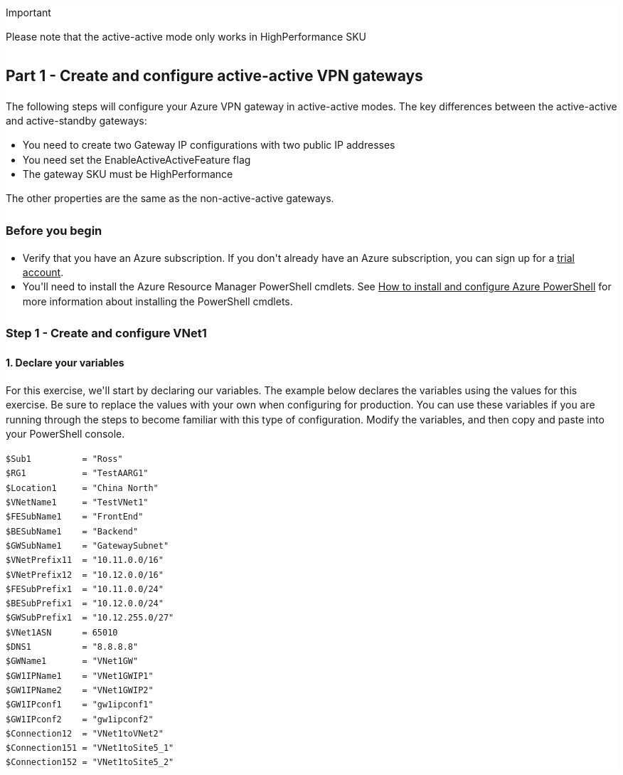 > [!IMPORTANT]
> Please note that the active-active mode only works in HighPerformance SKU
> 
> 

## <a name ="aagateway"></a>Part 1 - Create and configure active-active VPN gateways
The following steps will configure your Azure VPN gateway in active-active modes. The key differences between the active-active and active-standby gateways:

* You need to create two Gateway IP configurations with two public IP addresses
* You need set the EnableActiveActiveFeature flag
* The gateway SKU must be HighPerformance

The other properties are the same as the non-active-active gateways. 

### Before you begin
* Verify that you have an Azure subscription. If you don't already have an Azure subscription, you can sign up for a [trial account](https://www.azure.cn/pricing/1rmb-trial/).
* You'll need to install the Azure Resource Manager PowerShell cmdlets. See [How to install and configure Azure PowerShell](https://docs.microsoft.com/powershell/azureps-cmdlets-docs) for more information about installing the PowerShell cmdlets.

### Step 1 - Create and configure VNet1
#### 1. Declare your variables
For this exercise, we'll start by declaring our variables. The example below declares the variables using the values for this exercise. Be sure to replace the values with your own when configuring for production. You can use these variables if you are running through the steps to become familiar with this type of configuration. Modify the variables, and then copy and paste into your PowerShell console.

    $Sub1          = "Ross"
    $RG1           = "TestAARG1"
    $Location1     = "China North"
    $VNetName1     = "TestVNet1"
    $FESubName1    = "FrontEnd"
    $BESubName1    = "Backend"
    $GWSubName1    = "GatewaySubnet"
    $VNetPrefix11  = "10.11.0.0/16"
    $VNetPrefix12  = "10.12.0.0/16"
    $FESubPrefix1  = "10.11.0.0/24"
    $BESubPrefix1  = "10.12.0.0/24"
    $GWSubPrefix1  = "10.12.255.0/27"
    $VNet1ASN      = 65010
    $DNS1          = "8.8.8.8"
    $GWName1       = "VNet1GW"
    $GW1IPName1    = "VNet1GWIP1"
    $GW1IPName2    = "VNet1GWIP2"
    $GW1IPconf1    = "gw1ipconf1"
    $GW1IPconf2    = "gw1ipconf2"
    $Connection12  = "VNet1toVNet2"
    $Connection151 = "VNet1toSite5_1"
    $Connection152 = "VNet1toSite5_2"
